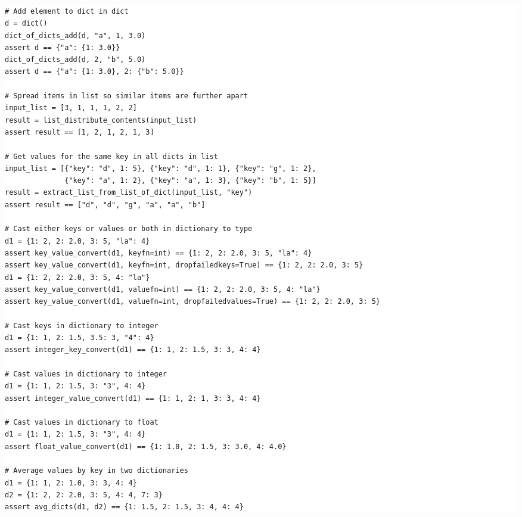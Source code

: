     # Add element to dict in dict
    d = dict()
    dict_of_dicts_add(d, "a", 1, 3.0)
    assert d == {"a": {1: 3.0}}
    dict_of_dicts_add(d, 2, "b", 5.0)
    assert d == {"a": {1: 3.0}, 2: {"b": 5.0}}

    # Spread items in list so similar items are further apart
    input_list = [3, 1, 1, 1, 2, 2]
    result = list_distribute_contents(input_list)
    assert result == [1, 2, 1, 2, 1, 3]

    # Get values for the same key in all dicts in list
    input_list = [{"key": "d", 1: 5}, {"key": "d", 1: 1}, {"key": "g", 1: 2},
                  {"key": "a", 1: 2}, {"key": "a", 1: 3}, {"key": "b", 1: 5}]
    result = extract_list_from_list_of_dict(input_list, "key")
    assert result == ["d", "d", "g", "a", "a", "b"]

    # Cast either keys or values or both in dictionary to type
    d1 = {1: 2, 2: 2.0, 3: 5, "la": 4}
    assert key_value_convert(d1, keyfn=int) == {1: 2, 2: 2.0, 3: 5, "la": 4}
    assert key_value_convert(d1, keyfn=int, dropfailedkeys=True) == {1: 2, 2: 2.0, 3: 5}
    d1 = {1: 2, 2: 2.0, 3: 5, 4: "la"}
    assert key_value_convert(d1, valuefn=int) == {1: 2, 2: 2.0, 3: 5, 4: "la"}
    assert key_value_convert(d1, valuefn=int, dropfailedvalues=True) == {1: 2, 2: 2.0, 3: 5}

    # Cast keys in dictionary to integer
    d1 = {1: 1, 2: 1.5, 3.5: 3, "4": 4}
    assert integer_key_convert(d1) == {1: 1, 2: 1.5, 3: 3, 4: 4}

    # Cast values in dictionary to integer
    d1 = {1: 1, 2: 1.5, 3: "3", 4: 4}
    assert integer_value_convert(d1) == {1: 1, 2: 1, 3: 3, 4: 4}

    # Cast values in dictionary to float
    d1 = {1: 1, 2: 1.5, 3: "3", 4: 4}
    assert float_value_convert(d1) == {1: 1.0, 2: 1.5, 3: 3.0, 4: 4.0}

    # Average values by key in two dictionaries
    d1 = {1: 1, 2: 1.0, 3: 3, 4: 4}
    d2 = {1: 2, 2: 2.0, 3: 5, 4: 4, 7: 3}
    assert avg_dicts(d1, d2) == {1: 1.5, 2: 1.5, 3: 4, 4: 4}
